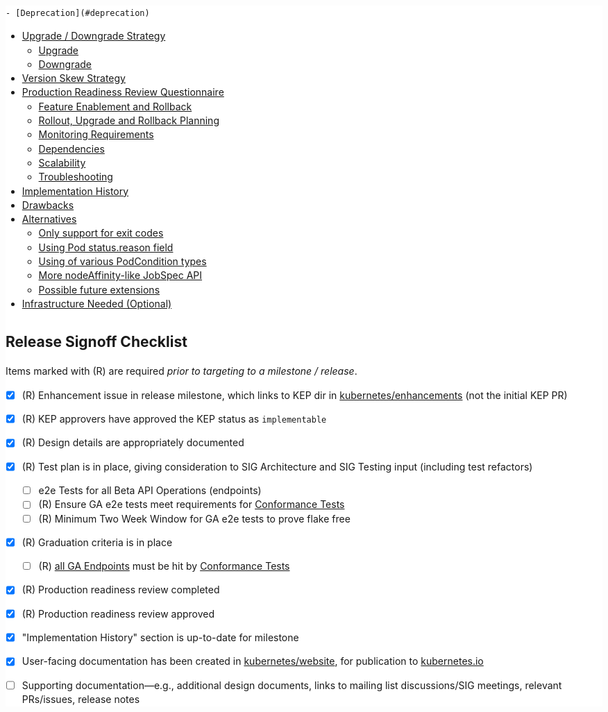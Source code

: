     - [Deprecation](#deprecation)
  - [Upgrade / Downgrade Strategy](#upgrade--downgrade-strategy)
    - [Upgrade](#upgrade)
    - [Downgrade](#downgrade)
  - [Version Skew Strategy](#version-skew-strategy)
- [Production Readiness Review Questionnaire](#production-readiness-review-questionnaire)
  - [Feature Enablement and Rollback](#feature-enablement-and-rollback)
  - [Rollout, Upgrade and Rollback Planning](#rollout-upgrade-and-rollback-planning)
  - [Monitoring Requirements](#monitoring-requirements)
  - [Dependencies](#dependencies)
  - [Scalability](#scalability)
  - [Troubleshooting](#troubleshooting)
- [Implementation History](#implementation-history)
- [Drawbacks](#drawbacks)
- [Alternatives](#alternatives)
  - [Only support for exit codes](#only-support-for-exit-codes)
  - [Using Pod status.reason field](#using-pod-statusreason-field)
  - [Using of various PodCondition types](#using-of-various-podcondition-types)
  - [More nodeAffinity-like JobSpec API](#more-nodeaffinity-like-jobspec-api)
  - [Possible future extensions](#possible-future-extensions)
- [Infrastructure Needed (Optional)](#infrastructure-needed-optional)


## Release Signoff Checklist



Items marked with (R) are required *prior to targeting to a milestone / release*.

- [x] (R) Enhancement issue in release milestone, which links to KEP dir in [kubernetes/enhancements] (not the initial KEP PR)
- [x] (R) KEP approvers have approved the KEP status as `implementable`
- [x] (R) Design details are appropriately documented
- [x] (R) Test plan is in place, giving consideration to SIG Architecture and SIG Testing input (including test refactors)
  - [ ] e2e Tests for all Beta API Operations (endpoints)
  - [ ] (R) Ensure GA e2e tests meet requirements for [Conformance Tests](https://github.com/kubernetes/community/blob/master/contributors/devel/sig-architecture/conformance-tests.md)
  - [ ] (R) Minimum Two Week Window for GA e2e tests to prove flake free
- [x] (R) Graduation criteria is in place
  - [ ] (R) [all GA Endpoints](https://github.com/kubernetes/community/pull/1806) must be hit by [Conformance Tests](https://github.com/kubernetes/community/blob/master/contributors/devel/sig-architecture/conformance-tests.md)
- [x] (R) Production readiness review completed
- [x] (R) Production readiness review approved
- [x] "Implementation History" section is up-to-date for milestone
- [x] User-facing documentation has been created in [kubernetes/website], for publication to [kubernetes.io]
- [ ] Supporting documentation—e.g., additional design documents, links to mailing list discussions/SIG meetings, relevant PRs/issues, release notes



[kubernetes.io]: https://kubernetes.io/
[kubernetes/enhancements]: https://git.k8s.io/enhancements
[kubernetes/kubernetes]: https://git.k8s.io/kubernetes
[kubernetes/website]: https://git.k8s.io/website
